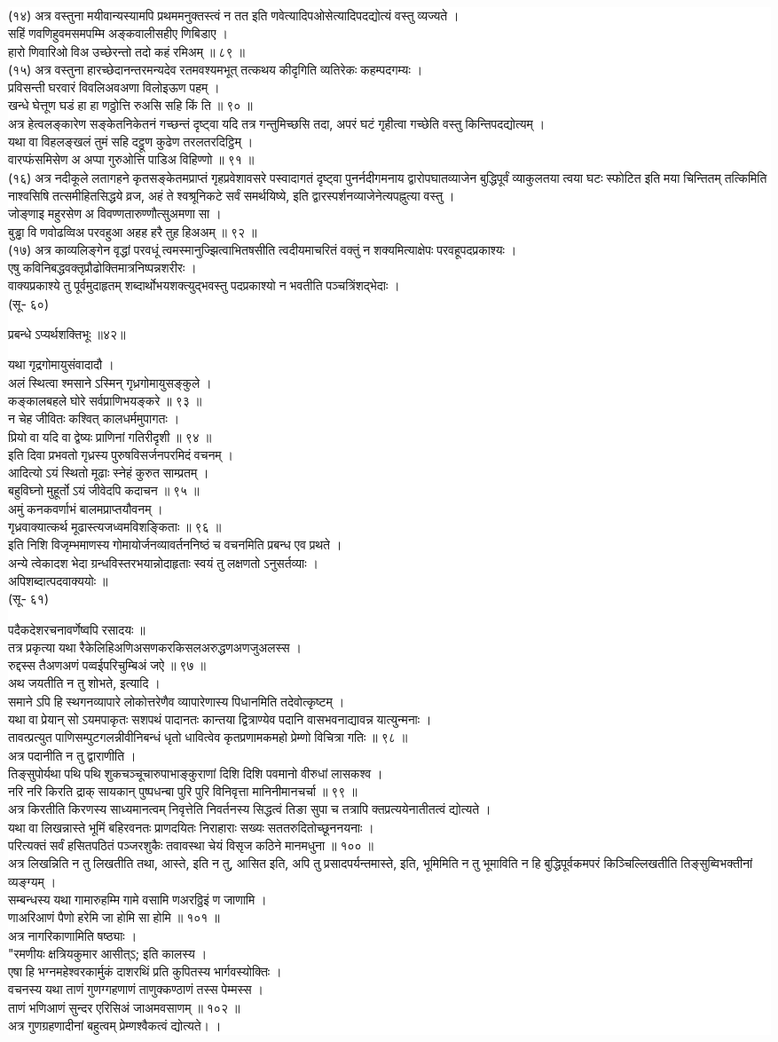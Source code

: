 (१४) अत्र वस्तुना मयीवान्यस्यामपि प्रथममनुक्तस्त्वं न तत इति णवेत्यादिपओसेत्यादिपदद्योत्यं वस्तु व्यज्यते ।  
सहिं णवणिहुवमसमपम्मि अङ्कवालीसहीए णिबिडाए ।  
हारो णिवारिओ विअ उच्छेरन्तो तदो कहं रमिअम् ॥ ८९ ॥  
(१५) अत्र वस्तुना हारच्छेदानन्तरमन्यदेव रतमवश्यमभूत् तत्कथय कीदृगिति व्यतिरेकः कहम्पदगम्यः ।  
प्रविसन्ती घरवारं विवलिअवअणा विलोइऊण पहम् ।  
खन्धे घेत्तूण घडं हा हा णठ्ठोत्ति रुअसि सहि किं ति ॥ ९० ॥  
अत्र हेत्वलङ्कारेण सङ्केतनिकेतनं गच्छन्तं दृष्ट्वा यदि तत्र गन्तुमिच्छसि तदा, अपरं घटं गृहीत्वा गच्छेति वस्तु किन्तिपदद्योत्यम् ।  
यथा वा विहलङ्खलं तुमं सहि दट्ठूण कुढेण तरलतरदिट्ठिम् ।  
वारप्फंसमिसेण अ अप्पा गुरुओत्ति पाडिअ विहिण्णो ॥ ९१ ॥  
(१६) अत्र नदीकूले लतागहने कृतसङ्केतमप्राप्तं गृहप्रवेशावसरे पस्वादागतं दृष्ट्वा पुनर्नदीगमनाय द्वारोपघातव्याजेन बुद्धिपूर्वं व्याकुलतया त्वया घटः स्फोटित इति मया चिन्तितम् तत्किमिति नाश्वसिषि तत्समीहितसिद्धये व्रज, अहं ते श्वश्रूनिकटे सर्वं समर्थयिष्ये, इति द्वारस्पर्शनव्याजेनेत्यपह्नुत्या वस्तु ।  
जोङ्णाइ महुरसेण अ विवण्णतारुण्णौत्सुअमणा सा ।  
बुड्ढा वि णवोढव्विअ परवहुआ अहह हरै तुह हिअअम् ॥ ९२ ॥  
(१७) अत्र काव्यलिङ्गेन वृद्धां परवधूं त्वमस्मानुज्झित्वाभितषसीति त्वदीयमाचरितं वक्तुं न शक्यमित्याक्षेपः परवहूपदप्रकाश्यः ।  
एषु कविनिबद्धवक्तृप्रौढोक्तिमात्रनिष्पन्नशरीरः ।  
वाक्यप्रकाश्ये तु पूर्वमुदाहृतम् शब्दार्थोभयशक्त्युद्भवस्तु पदप्रकाश्यो न भवतीति पञ्चत्रिंशद्भेदाः ।  
(सू- ६०)  
    
प्रबन्धे ऽप्यर्थशक्तिभूः ॥४२॥  
    
यथा गृद्रगोमायुसंवादादौ ।  
अलं स्थित्वा श्मसाने ऽस्मिन् गृध्रगोमायुसङ्कुले ।  
कङ्कालबहले घोरे सर्वप्राणिभयङ्करे ॥ ९३ ॥  
न चेह जीवितः कश्वित् कालधर्ममुपागतः ।  
प्रियो वा यदि वा द्वेष्यः प्राणिनां गतिरीदृशी ॥ ९४ ॥  
इति दिवा प्रभवतो गृध्रस्य पुरुषविसर्जनपरमिदं वचनम् ।  
आदित्यो ऽयं स्थितो मूढाः स्नेहं कुरुत साम्प्रतम् ।  
बहुविघ्नो मुहूर्तो ऽयं जीवेदपि कदाचन ॥ ९५ ॥  
अमुं कनकवर्णाभं बालमप्राप्तयौवनम् ।  
गृध्रवाक्यात्कर्थ मूढास्त्यजध्वमविशङ्किताः ॥ ९६ ॥  
इति निशि विजृम्भमाणस्य गोमायोर्जनव्यावर्तननिष्ठं च वचनमिति प्रबन्ध एव प्रथते ।  
अन्ये त्वेकादश भेदा ग्रन्धविस्तरभयान्नोदाहृताः स्वयं तु लक्षणतो ऽनुसर्तव्याः ।  
अपिशब्दात्पदवाक्ययोः ॥  
(सू- ६१)  
    
पदैकदेशरचनावर्णेष्वपि रसादयः ॥  
तत्र प्रकृत्या यथा रैकेलिहिअणिअसणकरकिसलअरुद्धणअणजुअलस्स ।  
रुद्दस्स तैअणअणं पव्वईपरिचुम्बिअं जऐ ॥ ९७ ॥  
अथ जयतीति न तु शोभते, इत्यादि ।  
समाने ऽपि हि स्थगनव्यापारे लोकोत्तरेणैव व्यापारेणास्य पिधानमिति तदेवोत्कृष्टम् ।  
यथा वा प्रेयान् सो ऽयमपाकृतः सशपथं पादानतः कान्तया द्वित्राण्येव पदानि वासभवनाद्यावन्न यात्युन्मनाः ।  
तावत्प्रत्युत पाणिसम्पुटगलन्नीवीनिबन्धं धृतो धावित्वेव कृतप्रणामकमहो प्रेम्णो विचित्रा गतिः ॥ ९८ ॥  
अत्र पदानीति न तु द्वाराणीति ।  
तिङ्सुपोर्यथा पथि पथि शुकचञ्चूचारुपाभाङ्कुराणां दिशि दिशि पवमानो वीरुधां लासकश्व ।  
नरि नरि किरति द्राक् सायकान् पुष्पधन्बा पुरि पुरि विनिवृत्ता मानिनीमानचर्चा ॥ ९९ ॥  
अत्र किरतीति किरणस्य साध्यमानत्वम् निवृत्तेति निवर्तनस्य सिद्धत्वं तिङा सुपा च तत्रापि क्तप्रत्ययेनातीतत्वं द्योत्यते ।  
यथा वा लिखन्नास्ते भूमिं बहिरवनतः प्राणदयितः निराहाराः सख्यः सततरुदितोच्छूननयनाः ।  
परित्यक्तं सर्वं हसितपठितं पञ्जरशुकैः तवावस्था चेयं विसृज कठिने मानमधुना ॥ १०० ॥  
अत्र लिखन्निति न तु लिखतीति तथा, आस्ते, इति न तु, आसित इति, अपि तु प्रसादपर्यन्तमास्ते, इति, भूमिमिति न तु भूमाविति न हि बुद्धिपूर्वकमपरं किञ्चिल्लिखतीति तिङ्सुब्विभक्तीनां व्यङ्ग्यम् ।  
सम्बन्धस्य यथा गामारुहम्मि गामे वसामि णअरठ्ठिइं ण जाणामि ।  
णाअरिआणं पैणो हरेमि जा होमि सा होमि ॥ १०१ ॥  
अत्र नागरिकाणामिति षष्ठ्याः ।  
"रमणीयः क्षत्रियकुमार आसीत्ऽ; इति कालस्य ।  
एषा हि भग्नमहेश्वरकार्मुकं दाशरथिं प्रति कुपितस्य भार्गवस्योक्तिः ।  
वचनस्य यथा ताणं गुणग्गहणाणं ताणुक्कण्ठाणं तस्स पेम्मस्स ।  
ताणं भणिआणं सुन्दर एरिसिअं जाअमवसाणम् ॥ १०२ ॥  
अत्र गुणग्रहणादीनां बहुत्वम् प्रेम्णश्वैकत्वं द्योत्यते। ।  